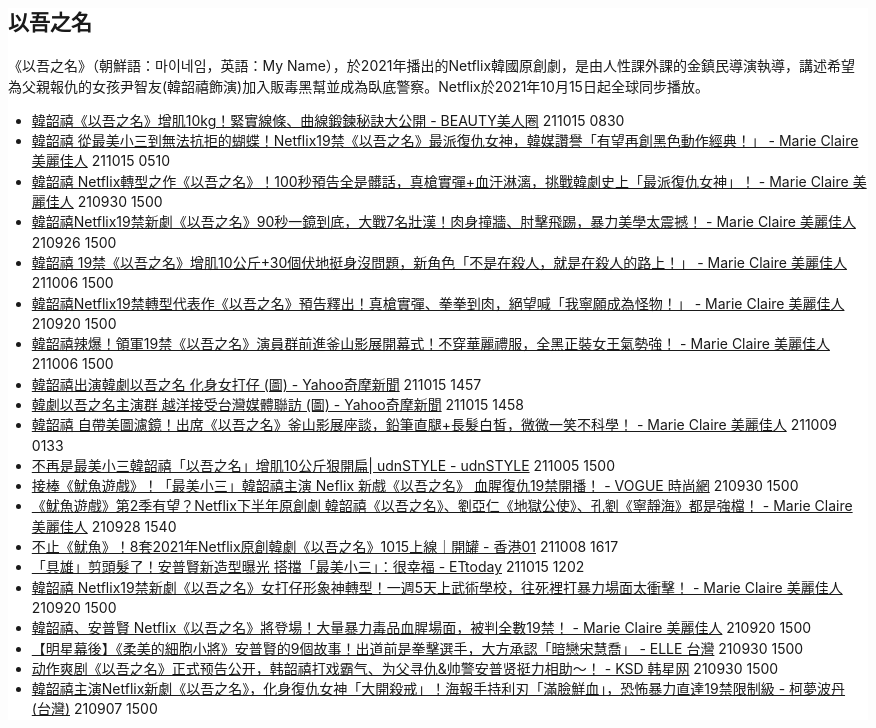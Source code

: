 ## 以吾之名

《以吾之名》（朝鮮語：마이네임，英語：My Name），於2021年播出的Netflix韓國原創劇，是由人性課外課的金鎮民導演執導，講述希望為父親報仇的女孩尹智友(韓韶禧飾演)加入販毒黑幫並成為臥底警察。Netflix於2021年10月15日起全球同步播放。
- [韓韶禧《以吾之名》增肌10kg！緊實線條、曲線鍛鍊秘訣大公開 - BEAUTY美人圈](https://www.beauty321.com/post/44002 "韓韶禧《以吾之名》增肌10kg！緊實線條、曲線鍛鍊秘訣大公開 - BEAUTY美人圈") 211015 0830
- [韓韶禧 從最美小三到無法抗拒的蝴蝶！Netflix19禁《以吾之名》最派復仇女神，韓媒讚譽「有望再創黑色動作經典！」 - Marie Claire 美麗佳人](https://www.marieclaire.com.tw/entertainment/tvshow/61058 "韓韶禧 從最美小三到無法抗拒的蝴蝶！Netflix19禁《以吾之名》最派復仇女神，韓媒讚譽「有望再創黑色動作經典！」 - Marie Claire 美麗佳人") 211015 0510
- [韓韶禧 Netflix轉型之作《以吾之名》！100秒預告全是髒話，真槍實彈+血汗淋漓，挑戰韓劇史上「最派復仇女神」！ - Marie Claire 美麗佳人](https://www.marieclaire.com.tw/entertainment/tvshow/60696 "韓韶禧 Netflix轉型之作《以吾之名》！100秒預告全是髒話，真槍實彈+血汗淋漓，挑戰韓劇史上「最派復仇女神」！ - Marie Claire 美麗佳人") 210930 1500
- [韓韶禧Netflix19禁新劇《以吾之名》90秒一鏡到底，大戰7名壯漢！肉身撞牆、肘擊飛踢，暴力美學太震撼！ - Marie Claire 美麗佳人](https://www.marieclaire.com.tw/entertainment/tvshow/60559 "韓韶禧Netflix19禁新劇《以吾之名》90秒一鏡到底，大戰7名壯漢！肉身撞牆、肘擊飛踢，暴力美學太震撼！ - Marie Claire 美麗佳人") 210926 1500
- [韓韶禧 19禁《以吾之名》增肌10公斤+30個伏地挺身沒問題，新角色「不是在殺人，就是在殺人的路上！」 - Marie Claire 美麗佳人](https://www.marieclaire.com.tw/entertainment/tvshow/60848 "韓韶禧 19禁《以吾之名》增肌10公斤+30個伏地挺身沒問題，新角色「不是在殺人，就是在殺人的路上！」 - Marie Claire 美麗佳人") 211006 1500
- [韓韶禧Netflix19禁轉型代表作《以吾之名》預告釋出！真槍實彈、拳拳到肉，絕望喊「我寧願成為怪物！」 - Marie Claire 美麗佳人](https://www.marieclaire.com.tw/entertainment/tvshow/60424 "韓韶禧Netflix19禁轉型代表作《以吾之名》預告釋出！真槍實彈、拳拳到肉，絕望喊「我寧願成為怪物！」 - Marie Claire 美麗佳人") 210920 1500
- [韓韶禧辣爆！領軍19禁《以吾之名》演員群前進釜山影展開幕式！不穿華麗禮服，全黑正裝女王氣勢強！ - Marie Claire 美麗佳人](https://www.marieclaire.com.tw/entertainment/tvshow/60884 "韓韶禧辣爆！領軍19禁《以吾之名》演員群前進釜山影展開幕式！不穿華麗禮服，全黑正裝女王氣勢強！ - Marie Claire 美麗佳人") 211006 1500
- [韓韶禧出演韓劇以吾之名 化身女打仔 (圖) - Yahoo奇摩新聞](https://tw.news.yahoo.com/%E9%9F%93%E9%9F%B6%E7%A6%A7%E5%87%BA%E6%BC%94%E9%9F%93%E5%8A%87%E4%BB%A5%E5%90%BE%E4%B9%8B%E5%90%8D-%E5%8C%96%E8%BA%AB%E5%A5%B3%E6%89%93%E4%BB%94-%E5%9C%96-065723241.html "韓韶禧出演韓劇以吾之名 化身女打仔 (圖) - Yahoo奇摩新聞") 211015 1457
- [韓劇以吾之名主演群 越洋接受台灣媒體聯訪 (圖) - Yahoo奇摩新聞](https://tw.news.yahoo.com/%E9%9F%93%E5%8A%87%E4%BB%A5%E5%90%BE%E4%B9%8B%E5%90%8D%E4%B8%BB%E6%BC%94%E7%BE%A4-%E8%B6%8A%E6%B4%8B%E6%8E%A5%E5%8F%97%E5%8F%B0%E7%81%A3%E5%AA%92%E9%AB%94%E8%81%AF%E8%A8%AA-%E5%9C%96-065825761.html "韓劇以吾之名主演群 越洋接受台灣媒體聯訪 (圖) - Yahoo奇摩新聞") 211015 1458
- [韓韶禧 自帶美圖濾鏡！出席《以吾之名》釜山影展座談，鉛筆直腿+長髮白皙，微微一笑不科學！ - Marie Claire 美麗佳人](https://www.marieclaire.com.tw/entertainment/tvshow/60952 "韓韶禧 自帶美圖濾鏡！出席《以吾之名》釜山影展座談，鉛筆直腿+長髮白皙，微微一笑不科學！ - Marie Claire 美麗佳人") 211009 0133
- [不再是最美小三韓韶禧「以吾之名」增肌10公斤狠開扁| udnSTYLE - udnSTYLE](https://style.udn.com/style/story/121034/5795542 "不再是最美小三韓韶禧「以吾之名」增肌10公斤狠開扁| udnSTYLE - udnSTYLE") 211005 1500
- [接棒《魷魚遊戲》！「最美小三」韓韶禧主演 Neflix 新戲《以吾之名》 血腥復仇19禁開播！ - VOGUE 時尚網](https://www.vogue.com.tw/entertainment/article/my-name-netflix-korean-drama "接棒《魷魚遊戲》！「最美小三」韓韶禧主演 Neflix 新戲《以吾之名》 血腥復仇19禁開播！ - VOGUE 時尚網") 210930 1500
- [《魷魚遊戲》第2季有望？Netflix下半年原創劇 韓韶禧《以吾之名》、劉亞仁《地獄公使》、孔劉《寧靜海》都是強檔！ - Marie Claire 美麗佳人](https://www.marieclaire.com.tw/entertainment/tvshow/60619 "《魷魚遊戲》第2季有望？Netflix下半年原創劇 韓韶禧《以吾之名》、劉亞仁《地獄公使》、孔劉《寧靜海》都是強檔！ - Marie Claire 美麗佳人") 210928 1540
- [不止《魷魚》！8套2021年Netflix原創韓劇《以吾之名》1015上線｜開罐 - 香港01](https://www.hk01.com/%E9%96%8B%E7%BD%90/686130/%E4%B8%8D%E6%AD%A2-%E9%AD%B7%E9%AD%9A-8%E5%A5%972021%E5%B9%B4netflix%E5%8E%9F%E5%89%B5%E9%9F%93%E5%8A%87-%E4%BB%A5%E5%90%BE%E4%B9%8B%E5%90%8D-1015%E4%B8%8A%E7%B7%9A "不止《魷魚》！8套2021年Netflix原創韓劇《以吾之名》1015上線｜開罐 - 香港01") 211008 1617
- [「具雄」剪頭髮了！安普賢新造型曝光 搭擋「最美小三」：很幸福 - ETtoday](https://star.ettoday.net/news/2101888?redirect=1 "「具雄」剪頭髮了！安普賢新造型曝光 搭擋「最美小三」：很幸福 - ETtoday") 211015 1202
- [韓韶禧 Netflix19禁新劇《以吾之名》女打仔形象神轉型！一週5天上武術學校，往死裡打暴力場面太衝擊！ - Marie Claire 美麗佳人](https://www.marieclaire.com.tw/entertainment/tvshow/60280 "韓韶禧 Netflix19禁新劇《以吾之名》女打仔形象神轉型！一週5天上武術學校，往死裡打暴力場面太衝擊！ - Marie Claire 美麗佳人") 210920 1500
- [韓韶禧、安普賢 Netflix《以吾之名》將登場！大量暴力毒品血腥場面，被判全數19禁！ - Marie Claire 美麗佳人](https://www.marieclaire.com.tw/entertainment/tvshow/60036 "韓韶禧、安普賢 Netflix《以吾之名》將登場！大量暴力毒品血腥場面，被判全數19禁！ - Marie Claire 美麗佳人") 210920 1500
- [【明星幕後】《柔美的細胞小將》安普賢的9個故事！出道前是拳擊選手，大方承認「暗戀宋慧喬」 - ELLE 台灣](https://www.elle.com/tw/entertainment/voice/g37804578/about-ahn-bo-hyun/ "【明星幕後】《柔美的細胞小將》安普賢的9個故事！出道前是拳擊選手，大方承認「暗戀宋慧喬」 - ELLE 台灣") 210930 1500
- [动作爽剧《以吾之名》正式预告公开，韩韶禧打戏霸气、为父寻仇&帅警安普贤挺力相助～！ - KSD 韩星网](https://www.koreastardaily.com/sc/news/137729 "动作爽剧《以吾之名》正式预告公开，韩韶禧打戏霸气、为父寻仇&帅警安普贤挺力相助～！ - KSD 韩星网") 210930 1500
- [韓韶禧主演Netflix新劇《以吾之名》，化身復仇女神「大開殺戒」！海報手持利刃「滿臉鮮血」，恐怖暴力直達19禁限制級 - 柯夢波丹 (台灣)](https://www.cosmopolitan.com/tw/entertainment/movies/g37498133/my-name/ "韓韶禧主演Netflix新劇《以吾之名》，化身復仇女神「大開殺戒」！海報手持利刃「滿臉鮮血」，恐怖暴力直達19禁限制級 - 柯夢波丹 (台灣)") 210907 1500
